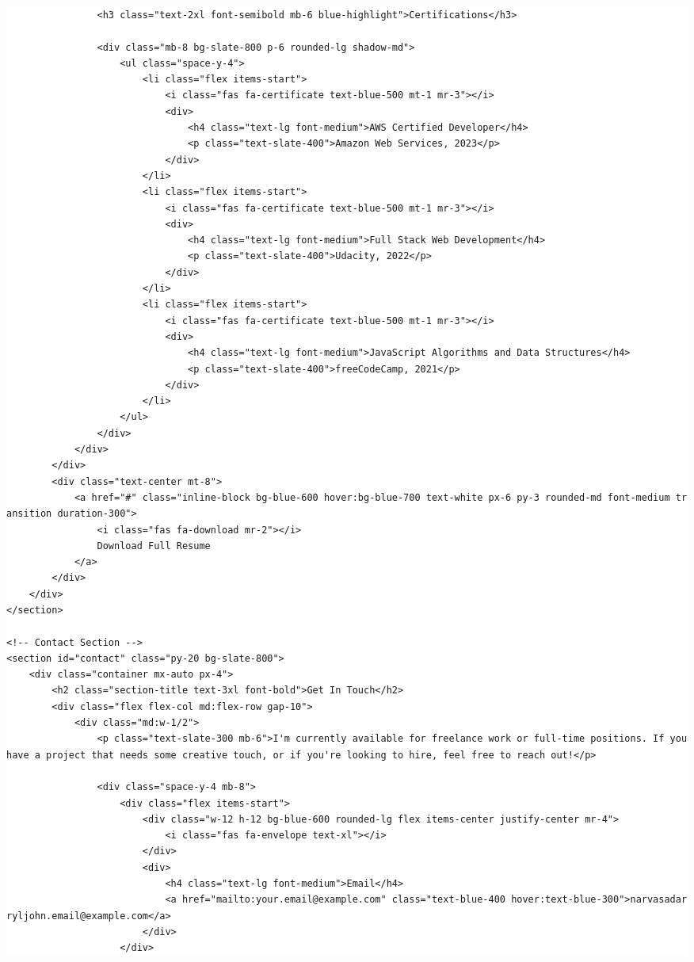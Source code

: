                     <h3 class="text-2xl font-semibold mb-6 blue-highlight">Certifications</h3>
                    
                    <div class="mb-8 bg-slate-800 p-6 rounded-lg shadow-md">
                        <ul class="space-y-4">
                            <li class="flex items-start">
                                <i class="fas fa-certificate text-blue-500 mt-1 mr-3"></i>
                                <div>
                                    <h4 class="text-lg font-medium">AWS Certified Developer</h4>
                                    <p class="text-slate-400">Amazon Web Services, 2023</p>
                                </div>
                            </li>
                            <li class="flex items-start">
                                <i class="fas fa-certificate text-blue-500 mt-1 mr-3"></i>
                                <div>
                                    <h4 class="text-lg font-medium">Full Stack Web Development</h4>
                                    <p class="text-slate-400">Udacity, 2022</p>
                                </div>
                            </li>
                            <li class="flex items-start">
                                <i class="fas fa-certificate text-blue-500 mt-1 mr-3"></i>
                                <div>
                                    <h4 class="text-lg font-medium">JavaScript Algorithms and Data Structures</h4>
                                    <p class="text-slate-400">freeCodeCamp, 2021</p>
                                </div>
                            </li>
                        </ul>
                    </div>
                </div>
            </div>
            <div class="text-center mt-8">
                <a href="#" class="inline-block bg-blue-600 hover:bg-blue-700 text-white px-6 py-3 rounded-md font-medium transition duration-300">
                    <i class="fas fa-download mr-2"></i>
                    Download Full Resume
                </a>
            </div>
        </div>
    </section>

    <!-- Contact Section -->
    <section id="contact" class="py-20 bg-slate-800">
        <div class="container mx-auto px-4">
            <h2 class="section-title text-3xl font-bold">Get In Touch</h2>
            <div class="flex flex-col md:flex-row gap-10">
                <div class="md:w-1/2">
                    <p class="text-slate-300 mb-6">I'm currently available for freelance work or full-time positions. If you have a project that needs some creative touch, or if you're looking to hire, feel free to reach out!</p>
                    
                    <div class="space-y-4 mb-8">
                        <div class="flex items-start">
                            <div class="w-12 h-12 bg-blue-600 rounded-lg flex items-center justify-center mr-4">
                                <i class="fas fa-envelope text-xl"></i>
                            </div>
                            <div>
                                <h4 class="text-lg font-medium">Email</h4>
                                <a href="mailto:your.email@example.com" class="text-blue-400 hover:text-blue-300">narvasadarryljohn.email@example.com</a>
                            </div>
                        </div>
                        